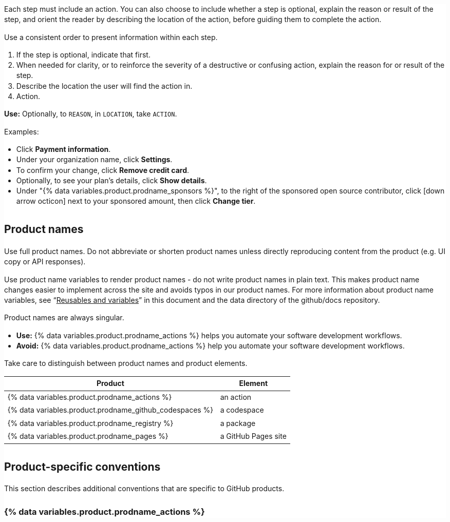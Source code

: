 Each step must include an action. You can also choose to include whether a step is optional, explain the reason or result of the step, and orient the reader by describing the location of the action, before guiding them to complete the action.

Use a consistent order to present information within each step.
1. If the step is optional, indicate that first.
1. When needed for clarity, or to reinforce the severity of a destructive or confusing action, explain the reason for or result of the step.
1. Describe the location the user will find the action in.
1. Action.

**Use:** Optionally, to `REASON`, in `LOCATION`, take `ACTION`.

Examples:
- Click **Payment information**.
- Under your organization name, click **Settings**.
- To confirm your change, click **Remove credit card**.
- Optionally, to see your plan’s details, click **Show details**.
- Under "{% data variables.product.prodname_sponsors %}", to the right of the sponsored open source contributor, click [down arrow octicon] next to your sponsored amount, then click **Change tier**.

## Product names

Use full product names. Do not abbreviate or shorten product names unless directly reproducing content from the product (e.g. UI copy or API responses).

Use product name variables to render product names - do not write product names in plain text. This makes product name changes easier to implement across the site and avoids typos in our product names. For more information about product name variables, see “[Reusables and variables](#reusables-and-variables)” in this document and the data directory of the github/docs repository.

Product names are always singular.
- **Use:** {% data variables.product.prodname_actions %} helps you automate your software development workflows.
- **Avoid:** {% data variables.product.prodname_actions %} help you automate your software development workflows.

Take care to distinguish between product names and product elements.

| Product | Element |
| --- | --- |
| {% data variables.product.prodname_actions %} | an action |
| {% data variables.product.prodname_github_codespaces %} | a codespace |
| {% data variables.product.prodname_registry %} | a package |
| {% data variables.product.prodname_pages %} | a GitHub Pages site |

## Product-specific conventions

This section describes additional conventions that are specific to GitHub products.

### {% data variables.product.prodname_actions %}

